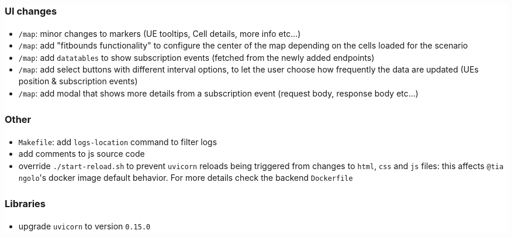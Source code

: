 

### UI changes

 - `/map`: minor changes to markers (UE tooltips, Cell details, more info etc...)
 - `/map`: add "fitbounds functionality" to configure the center of the map depending on the cells loaded for the scenario
 - `/map`: add `datatables` to show subscription events (fetched from the newly added endpoints)
 - `/map`: add select buttons with different interval options, to let the user choose how frequently the data are updated (UEs position & subscription events)
 - `/map`: add modal that shows more details from a subscription event (request body, response body etc...)



### Other

 - `Makefile`: add `logs-location` command to filter logs
 - add comments to js source code
 - override `./start-reload.sh` to prevent `uvicorn` reloads being triggered from changes to `html`, `css` and `js` files: this affects `@tiangolo`'s docker image default behavior. For more details check the backend `Dockerfile`



### Libraries

 - upgrade `uvicorn` to version `0.15.0`
